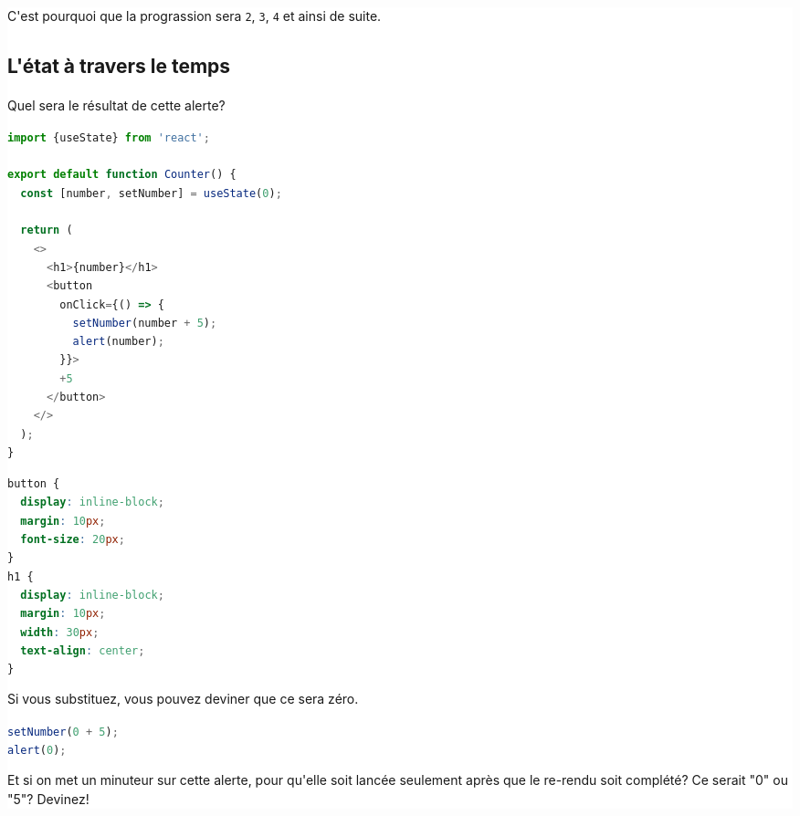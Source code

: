 C'est pourquoi que la prograssion sera `2`, `3`, `4` et ainsi de suite.

##  L'état à travers le temps

Quel sera le résultat de cette alerte?

<Sandpack>

```js
import {useState} from 'react';

export default function Counter() {
  const [number, setNumber] = useState(0);

  return (
    <>
      <h1>{number}</h1>
      <button
        onClick={() => {
          setNumber(number + 5);
          alert(number);
        }}>
        +5
      </button>
    </>
  );
}
```

```css
button {
  display: inline-block;
  margin: 10px;
  font-size: 20px;
}
h1 {
  display: inline-block;
  margin: 10px;
  width: 30px;
  text-align: center;
}
```

</Sandpack>

Si vous substituez, vous pouvez deviner que ce sera zéro.

```js
setNumber(0 + 5);
alert(0);
```

Et si on met un minuteur sur cette alerte, pour qu'elle soit lancée seulement après que le re-rendu soit complété?  Ce serait "0" ou "5"? Devinez!

<Sandpack>
